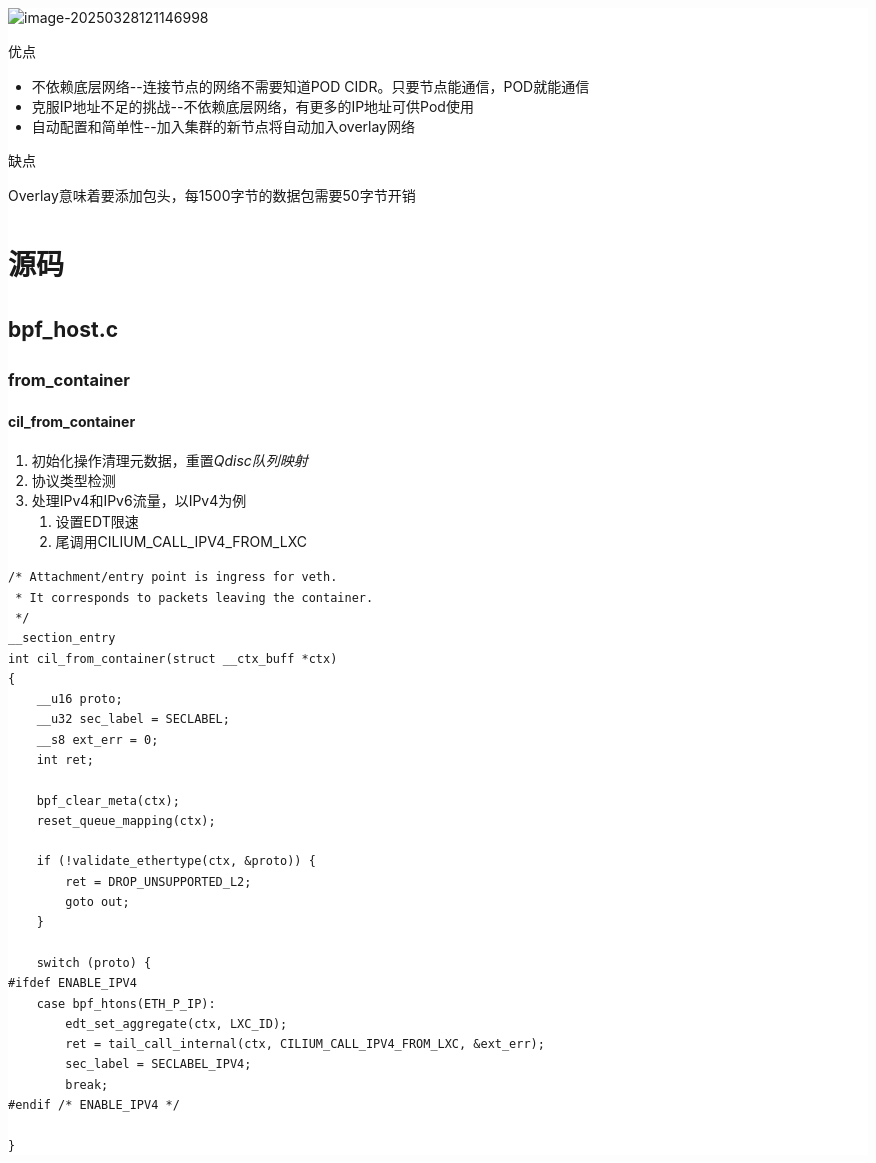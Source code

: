 ![image-20250328121146998](https://myblog-1307634347.cos.ap-guangzhou.myqcloud.com/blog/image-20250328121146998.png)

优点

- 不依赖底层网络--连接节点的网络不需要知道POD CIDR。只要节点能通信，POD就能通信
- 克服IP地址不足的挑战--不依赖底层网络，有更多的IP地址可供Pod使用
- 自动配置和简单性--加入集群的新节点将自动加入overlay网络

缺点

Overlay意味着要添加包头，每1500字节的数据包需要50字节开销





# 源码

## bpf_host.c

### from_container

#### cil_from_container

1. 初始化操作清理元数据，重置*Qdisc队列映射*
2. 协议类型检测
3. 处理IPv4和IPv6流量，以IPv4为例
   1. 设置EDT限速
   2. 尾调用CILIUM_CALL_IPV4_FROM_LXC

```
/* Attachment/entry point is ingress for veth.
 * It corresponds to packets leaving the container.
 */
__section_entry
int cil_from_container(struct __ctx_buff *ctx)
{
	__u16 proto;
	__u32 sec_label = SECLABEL;
	__s8 ext_err = 0;
	int ret;

	bpf_clear_meta(ctx);
	reset_queue_mapping(ctx);

	if (!validate_ethertype(ctx, &proto)) {
		ret = DROP_UNSUPPORTED_L2;
		goto out;
	}

	switch (proto) {
#ifdef ENABLE_IPV4
	case bpf_htons(ETH_P_IP):
		edt_set_aggregate(ctx, LXC_ID);
		ret = tail_call_internal(ctx, CILIUM_CALL_IPV4_FROM_LXC, &ext_err);
		sec_label = SECLABEL_IPV4;
		break;
#endif /* ENABLE_IPV4 */

}
```

